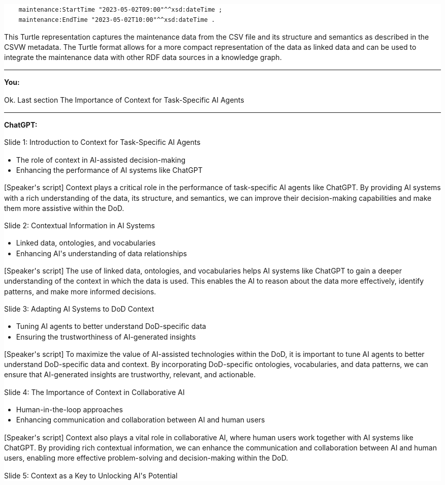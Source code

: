 ```turtle
    maintenance:StartTime "2023-05-02T09:00"^^xsd:dateTime ;
    maintenance:EndTime "2023-05-02T10:00"^^xsd:dateTime .
```

This Turtle representation captures the maintenance data from the CSV file and its structure and semantics as described in the CSVW metadata. The Turtle format allows for a more compact representation of the data as linked data and can be used to integrate the maintenance data with other RDF data sources in a knowledge graph.

* * *

**You:**

Ok. Last section The Importance of Context for Task-Specific AI Agents

* * *

**ChatGPT:**

Slide 1: Introduction to Context for Task-Specific AI Agents

*   The role of context in AI-assisted decision-making
*   Enhancing the performance of AI systems like ChatGPT

\[Speaker's script\] Context plays a critical role in the performance of task-specific AI agents like ChatGPT. By providing AI systems with a rich understanding of the data, its structure, and semantics, we can improve their decision-making capabilities and make them more assistive within the DoD.

Slide 2: Contextual Information in AI Systems

*   Linked data, ontologies, and vocabularies
*   Enhancing AI's understanding of data relationships

\[Speaker's script\] The use of linked data, ontologies, and vocabularies helps AI systems like ChatGPT to gain a deeper understanding of the context in which the data is used. This enables the AI to reason about the data more effectively, identify patterns, and make more informed decisions.

Slide 3: Adapting AI Systems to DoD Context

*   Tuning AI agents to better understand DoD-specific data
*   Ensuring the trustworthiness of AI-generated insights

\[Speaker's script\] To maximize the value of AI-assisted technologies within the DoD, it is important to tune AI agents to better understand DoD-specific data and context. By incorporating DoD-specific ontologies, vocabularies, and data patterns, we can ensure that AI-generated insights are trustworthy, relevant, and actionable.

Slide 4: The Importance of Context in Collaborative AI

*   Human-in-the-loop approaches
*   Enhancing communication and collaboration between AI and human users

\[Speaker's script\] Context also plays a vital role in collaborative AI, where human users work together with AI systems like ChatGPT. By providing rich contextual information, we can enhance the communication and collaboration between AI and human users, enabling more effective problem-solving and decision-making within the DoD.

Slide 5: Context as a Key to Unlocking AI's Potential
